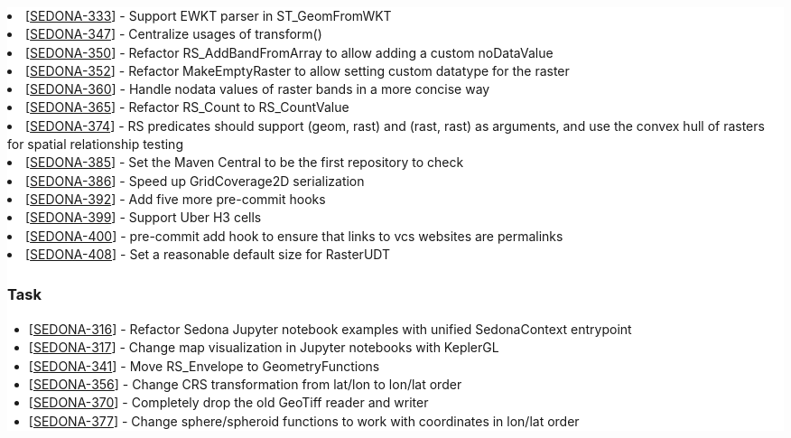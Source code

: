 </li>
<li>[<a href='https://issues.apache.org/jira/browse/SEDONA-333'>SEDONA-333</a>] -         Support EWKT parser in ST_GeomFromWKT
</li>
<li>[<a href='https://issues.apache.org/jira/browse/SEDONA-347'>SEDONA-347</a>] -         Centralize usages of transform()
</li>
<li>[<a href='https://issues.apache.org/jira/browse/SEDONA-350'>SEDONA-350</a>] -         Refactor RS_AddBandFromArray to allow adding a custom noDataValue
</li>
<li>[<a href='https://issues.apache.org/jira/browse/SEDONA-352'>SEDONA-352</a>] -         Refactor MakeEmptyRaster to allow setting custom datatype for the raster
</li>
<li>[<a href='https://issues.apache.org/jira/browse/SEDONA-360'>SEDONA-360</a>] -         Handle nodata values of raster bands in a more concise way
</li>
<li>[<a href='https://issues.apache.org/jira/browse/SEDONA-365'>SEDONA-365</a>] -         Refactor RS_Count to RS_CountValue
</li>
<li>[<a href='https://issues.apache.org/jira/browse/SEDONA-374'>SEDONA-374</a>] -         RS predicates should support (geom, rast) and (rast, rast) as arguments, and use the convex hull of rasters for spatial relationship testing
</li>
<li>[<a href='https://issues.apache.org/jira/browse/SEDONA-385'>SEDONA-385</a>] -         Set the Maven Central to be the first repository to check
</li>
<li>[<a href='https://issues.apache.org/jira/browse/SEDONA-386'>SEDONA-386</a>] -         Speed up GridCoverage2D serialization
</li>
<li>[<a href='https://issues.apache.org/jira/browse/SEDONA-392'>SEDONA-392</a>] -         Add five more pre-commit hooks
</li>
<li>[<a href='https://issues.apache.org/jira/browse/SEDONA-399'>SEDONA-399</a>] -         Support Uber H3 cells
</li>
<li>[<a href='https://issues.apache.org/jira/browse/SEDONA-400'>SEDONA-400</a>] -         pre-commit add hook to ensure that links to vcs websites are permalinks
</li>
<li>[<a href='https://issues.apache.org/jira/browse/SEDONA-408'>SEDONA-408</a>] -         Set a reasonable default size for RasterUDT
</li>
</ul>

### Task

<ul>
<li>[<a href='https://issues.apache.org/jira/browse/SEDONA-316'>SEDONA-316</a>] -         Refactor Sedona Jupyter notebook examples with unified SedonaContext entrypoint
</li>
<li>[<a href='https://issues.apache.org/jira/browse/SEDONA-317'>SEDONA-317</a>] -         Change map visualization in Jupyter notebooks with KeplerGL
</li>
<li>[<a href='https://issues.apache.org/jira/browse/SEDONA-341'>SEDONA-341</a>] -         Move RS_Envelope to GeometryFunctions
</li>
<li>[<a href='https://issues.apache.org/jira/browse/SEDONA-356'>SEDONA-356</a>] -         Change CRS transformation from lat/lon to lon/lat order
</li>
<li>[<a href='https://issues.apache.org/jira/browse/SEDONA-370'>SEDONA-370</a>] -         Completely drop the old GeoTiff reader and writer
</li>
<li>[<a href='https://issues.apache.org/jira/browse/SEDONA-377'>SEDONA-377</a>] -         Change sphere/spheroid functions to work with coordinates in lon/lat order
</li>